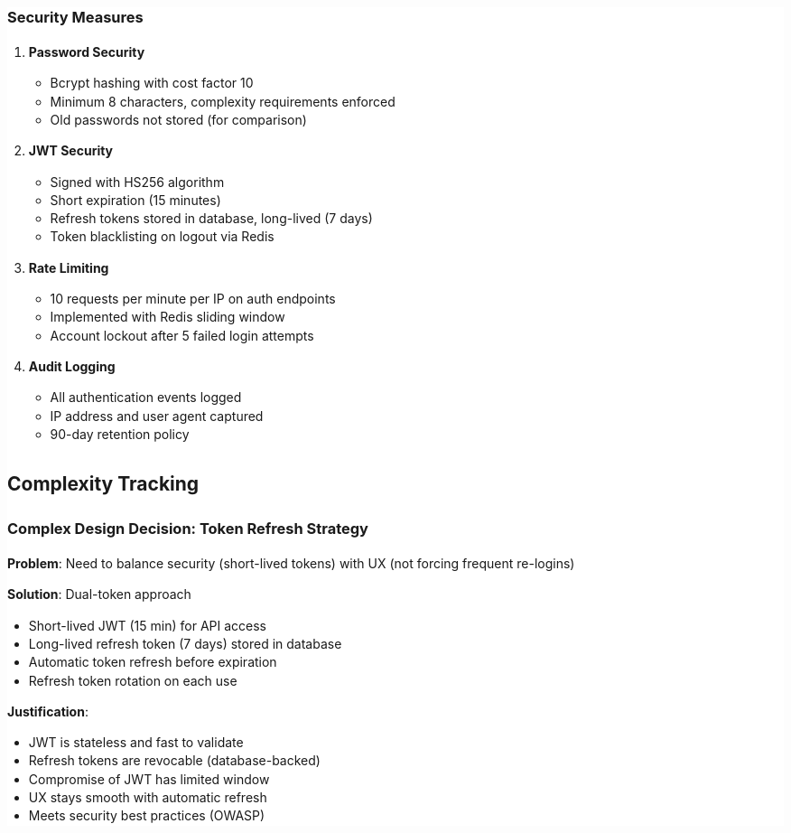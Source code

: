 ### Security Measures

1. **Password Security**
   - Bcrypt hashing with cost factor 10
   - Minimum 8 characters, complexity requirements enforced
   - Old passwords not stored (for comparison)

2. **JWT Security**
   - Signed with HS256 algorithm
   - Short expiration (15 minutes)
   - Refresh tokens stored in database, long-lived (7 days)
   - Token blacklisting on logout via Redis

3. **Rate Limiting**
   - 10 requests per minute per IP on auth endpoints
   - Implemented with Redis sliding window
   - Account lockout after 5 failed login attempts

4. **Audit Logging**
   - All authentication events logged
   - IP address and user agent captured
   - 90-day retention policy

## Complexity Tracking

### Complex Design Decision: Token Refresh Strategy

**Problem**: Need to balance security (short-lived tokens) with UX (not forcing
frequent re-logins)

**Solution**: Dual-token approach

- Short-lived JWT (15 min) for API access
- Long-lived refresh token (7 days) stored in database
- Automatic token refresh before expiration
- Refresh token rotation on each use

**Justification**:

- JWT is stateless and fast to validate
- Refresh tokens are revocable (database-backed)
- Compromise of JWT has limited window
- UX stays smooth with automatic refresh
- Meets security best practices (OWASP)
